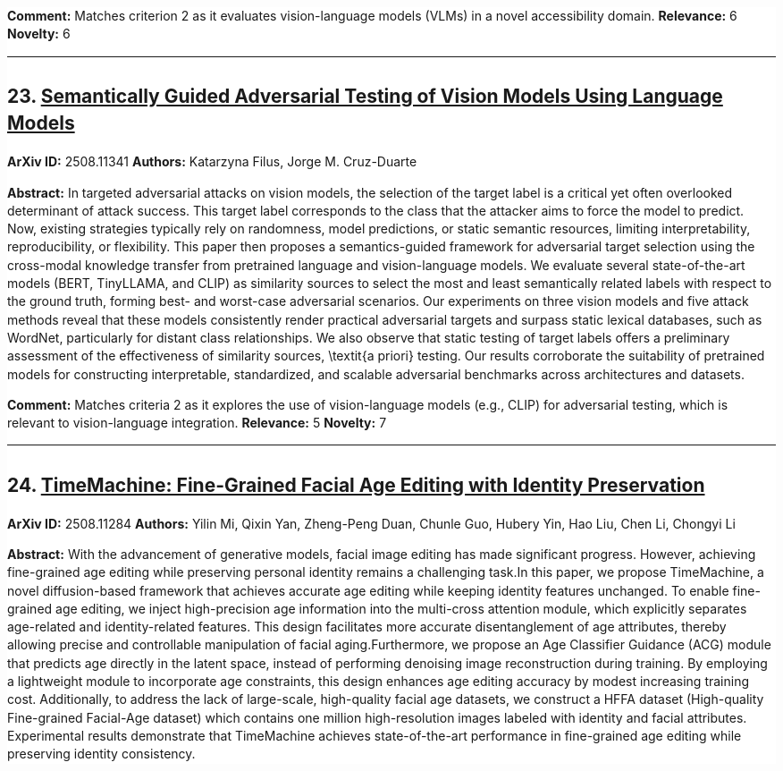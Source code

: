 **Comment:** Matches criterion 2 as it evaluates vision-language models (VLMs) in a novel accessibility domain.
**Relevance:** 6
**Novelty:** 6

---

## 23. [Semantically Guided Adversarial Testing of Vision Models Using Language Models](https://arxiv.org/abs/2508.11341) <a id="link23"></a>
**ArXiv ID:** 2508.11341
**Authors:** Katarzyna Filus, Jorge M. Cruz-Duarte

**Abstract:**  In targeted adversarial attacks on vision models, the selection of the target label is a critical yet often overlooked determinant of attack success. This target label corresponds to the class that the attacker aims to force the model to predict. Now, existing strategies typically rely on randomness, model predictions, or static semantic resources, limiting interpretability, reproducibility, or flexibility. This paper then proposes a semantics-guided framework for adversarial target selection using the cross-modal knowledge transfer from pretrained language and vision-language models. We evaluate several state-of-the-art models (BERT, TinyLLAMA, and CLIP) as similarity sources to select the most and least semantically related labels with respect to the ground truth, forming best- and worst-case adversarial scenarios. Our experiments on three vision models and five attack methods reveal that these models consistently render practical adversarial targets and surpass static lexical databases, such as WordNet, particularly for distant class relationships. We also observe that static testing of target labels offers a preliminary assessment of the effectiveness of similarity sources, \textit{a priori} testing. Our results corroborate the suitability of pretrained models for constructing interpretable, standardized, and scalable adversarial benchmarks across architectures and datasets.

**Comment:** Matches criteria 2 as it explores the use of vision-language models (e.g., CLIP) for adversarial testing, which is relevant to vision-language integration.
**Relevance:** 5
**Novelty:** 7

---

## 24. [TimeMachine: Fine-Grained Facial Age Editing with Identity Preservation](https://arxiv.org/abs/2508.11284) <a id="link24"></a>
**ArXiv ID:** 2508.11284
**Authors:** Yilin Mi, Qixin Yan, Zheng-Peng Duan, Chunle Guo, Hubery Yin, Hao Liu, Chen Li, Chongyi Li

**Abstract:**  With the advancement of generative models, facial image editing has made significant progress. However, achieving fine-grained age editing while preserving personal identity remains a challenging task.In this paper, we propose TimeMachine, a novel diffusion-based framework that achieves accurate age editing while keeping identity features unchanged. To enable fine-grained age editing, we inject high-precision age information into the multi-cross attention module, which explicitly separates age-related and identity-related features. This design facilitates more accurate disentanglement of age attributes, thereby allowing precise and controllable manipulation of facial aging.Furthermore, we propose an Age Classifier Guidance (ACG) module that predicts age directly in the latent space, instead of performing denoising image reconstruction during training. By employing a lightweight module to incorporate age constraints, this design enhances age editing accuracy by modest increasing training cost. Additionally, to address the lack of large-scale, high-quality facial age datasets, we construct a HFFA dataset (High-quality Fine-grained Facial-Age dataset) which contains one million high-resolution images labeled with identity and facial attributes. Experimental results demonstrate that TimeMachine achieves state-of-the-art performance in fine-grained age editing while preserving identity consistency.
